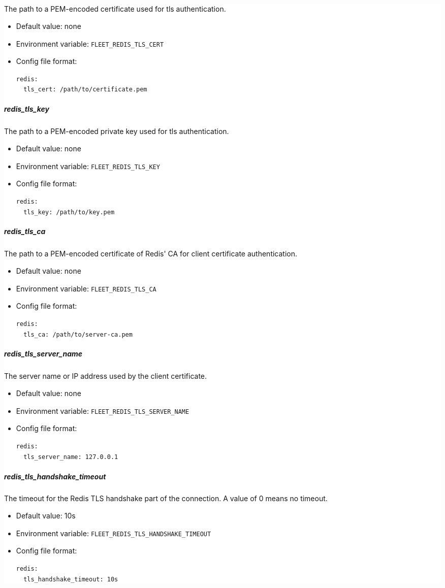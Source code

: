 The path to a PEM-encoded certificate used for tls authentication.

- Default value: none
- Environment variable: `FLEET_REDIS_TLS_CERT`
- Config file format:

  ```
  redis:
  	tls_cert: /path/to/certificate.pem
  ```

##### redis_tls_key

The path to a PEM-encoded private key used for tls authentication.

- Default value: none
- Environment variable: `FLEET_REDIS_TLS_KEY`
- Config file format:

  ```
  redis:
  	tls_key: /path/to/key.pem
  ```

##### redis_tls_ca

The path to a PEM-encoded certificate of Redis' CA for client certificate authentication.

- Default value: none
- Environment variable: `FLEET_REDIS_TLS_CA`
- Config file format:

  ```
  redis:
  	tls_ca: /path/to/server-ca.pem
  ```

##### redis_tls_server_name

The server name or IP address used by the client certificate.

- Default value: none
- Environment variable: `FLEET_REDIS_TLS_SERVER_NAME`
- Config file format:

  ```
  redis:
  	tls_server_name: 127.0.0.1
  ```

##### redis_tls_handshake_timeout

The timeout for the Redis TLS handshake part of the connection. A value of 0 means no timeout.

- Default value: 10s
- Environment variable: `FLEET_REDIS_TLS_HANDSHAKE_TIMEOUT`
- Config file format:

  ```
  redis:
  	tls_handshake_timeout: 10s
  ```
